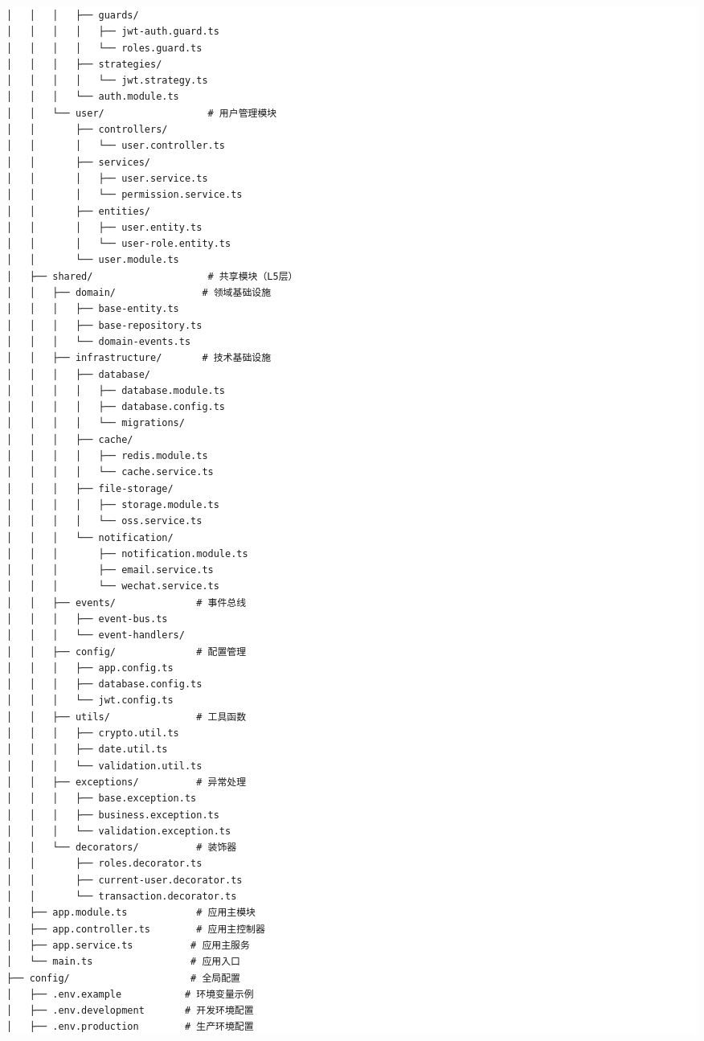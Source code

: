 ```
│   │   │   ├── guards/
│   │   │   │   ├── jwt-auth.guard.ts
│   │   │   │   └── roles.guard.ts
│   │   │   ├── strategies/
│   │   │   │   └── jwt.strategy.ts
│   │   │   └── auth.module.ts
│   │   └── user/                  # 用户管理模块
│   │       ├── controllers/
│   │       │   └── user.controller.ts
│   │       ├── services/
│   │       │   ├── user.service.ts
│   │       │   └── permission.service.ts
│   │       ├── entities/
│   │       │   ├── user.entity.ts
│   │       │   └── user-role.entity.ts
│   │       └── user.module.ts
│   ├── shared/                    # 共享模块（L5层）
│   │   ├── domain/               # 领域基础设施
│   │   │   ├── base-entity.ts
│   │   │   ├── base-repository.ts
│   │   │   └── domain-events.ts
│   │   ├── infrastructure/       # 技术基础设施
│   │   │   ├── database/
│   │   │   │   ├── database.module.ts
│   │   │   │   ├── database.config.ts
│   │   │   │   └── migrations/
│   │   │   ├── cache/
│   │   │   │   ├── redis.module.ts
│   │   │   │   └── cache.service.ts
│   │   │   ├── file-storage/
│   │   │   │   ├── storage.module.ts
│   │   │   │   └── oss.service.ts
│   │   │   └── notification/
│   │   │       ├── notification.module.ts
│   │   │       ├── email.service.ts
│   │   │       └── wechat.service.ts
│   │   ├── events/              # 事件总线
│   │   │   ├── event-bus.ts
│   │   │   └── event-handlers/
│   │   ├── config/              # 配置管理
│   │   │   ├── app.config.ts
│   │   │   ├── database.config.ts
│   │   │   └── jwt.config.ts
│   │   ├── utils/               # 工具函数
│   │   │   ├── crypto.util.ts
│   │   │   ├── date.util.ts
│   │   │   └── validation.util.ts
│   │   ├── exceptions/          # 异常处理
│   │   │   ├── base.exception.ts
│   │   │   ├── business.exception.ts
│   │   │   └── validation.exception.ts
│   │   └── decorators/          # 装饰器
│   │       ├── roles.decorator.ts
│   │       ├── current-user.decorator.ts
│   │       └── transaction.decorator.ts
│   ├── app.module.ts            # 应用主模块
│   ├── app.controller.ts        # 应用主控制器
│   ├── app.service.ts          # 应用主服务
│   └── main.ts                 # 应用入口
├── config/                     # 全局配置
│   ├── .env.example           # 环境变量示例
│   ├── .env.development       # 开发环境配置
│   ├── .env.production        # 生产环境配置
```